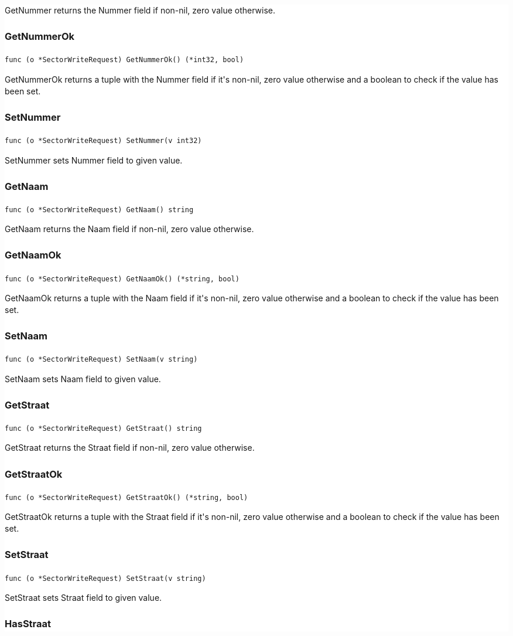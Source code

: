 GetNummer returns the Nummer field if non-nil, zero value otherwise.

### GetNummerOk

`func (o *SectorWriteRequest) GetNummerOk() (*int32, bool)`

GetNummerOk returns a tuple with the Nummer field if it's non-nil, zero value otherwise
and a boolean to check if the value has been set.

### SetNummer

`func (o *SectorWriteRequest) SetNummer(v int32)`

SetNummer sets Nummer field to given value.


### GetNaam

`func (o *SectorWriteRequest) GetNaam() string`

GetNaam returns the Naam field if non-nil, zero value otherwise.

### GetNaamOk

`func (o *SectorWriteRequest) GetNaamOk() (*string, bool)`

GetNaamOk returns a tuple with the Naam field if it's non-nil, zero value otherwise
and a boolean to check if the value has been set.

### SetNaam

`func (o *SectorWriteRequest) SetNaam(v string)`

SetNaam sets Naam field to given value.


### GetStraat

`func (o *SectorWriteRequest) GetStraat() string`

GetStraat returns the Straat field if non-nil, zero value otherwise.

### GetStraatOk

`func (o *SectorWriteRequest) GetStraatOk() (*string, bool)`

GetStraatOk returns a tuple with the Straat field if it's non-nil, zero value otherwise
and a boolean to check if the value has been set.

### SetStraat

`func (o *SectorWriteRequest) SetStraat(v string)`

SetStraat sets Straat field to given value.

### HasStraat
